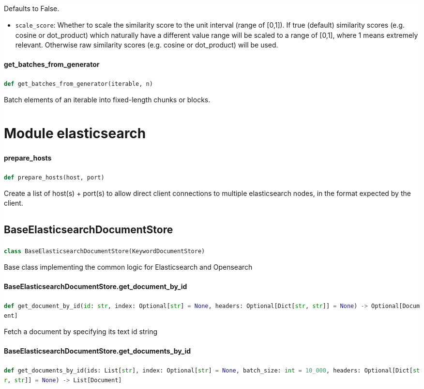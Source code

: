 Defaults to False.
- `scale_score`: Whether to scale the similarity score to the unit interval (range of [0,1]).
If true (default) similarity scores (e.g. cosine or dot_product) which naturally have a different value range will be scaled to a range of [0,1], where 1 means extremely relevant.
Otherwise raw similarity scores (e.g. cosine or dot_product) will be used.

<a id="base.get_batches_from_generator"></a>

#### get\_batches\_from\_generator

```python
def get_batches_from_generator(iterable, n)
```

Batch elements of an iterable into fixed-length chunks or blocks.

<a id="elasticsearch"></a>

# Module elasticsearch

<a id="elasticsearch.prepare_hosts"></a>

#### prepare\_hosts

```python
def prepare_hosts(host, port)
```

Create a list of host(s) + port(s) to allow direct client connections to multiple elasticsearch nodes,
in the format expected by the client.

<a id="elasticsearch.BaseElasticsearchDocumentStore"></a>

## BaseElasticsearchDocumentStore

```python
class BaseElasticsearchDocumentStore(KeywordDocumentStore)
```

Base class implementing the common logic for Elasticsearch and Opensearch

<a id="elasticsearch.BaseElasticsearchDocumentStore.get_document_by_id"></a>

#### BaseElasticsearchDocumentStore.get\_document\_by\_id

```python
def get_document_by_id(id: str, index: Optional[str] = None, headers: Optional[Dict[str, str]] = None) -> Optional[Document]
```

Fetch a document by specifying its text id string

<a id="elasticsearch.BaseElasticsearchDocumentStore.get_documents_by_id"></a>

#### BaseElasticsearchDocumentStore.get\_documents\_by\_id

```python
def get_documents_by_id(ids: List[str], index: Optional[str] = None, batch_size: int = 10_000, headers: Optional[Dict[str, str]] = None) -> List[Document]
```
